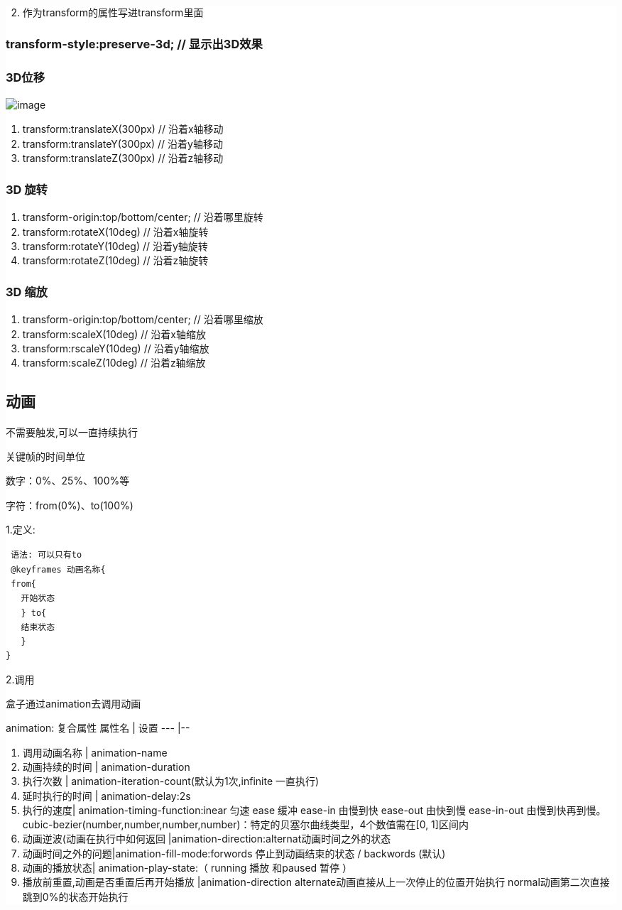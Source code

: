 2. 作为transform的属性写进transform里面

###  transform-style:preserve-3d;			// 显示出3D效果
### 3D位移
![image](https://note.youdao.com/yws/public/resource/bd7f5b1de6825d4726fa47a997c1d28b/xmlnote/742D19A2B3454F4D8DACA7D82A548BE3/9993)
 
1. transform:translateX(300px)			// 沿着x轴移动
2. transform:translateY(300px)			// 沿着y轴移动
3. transform:translateZ(300px)			// 沿着z轴移动
### 3D 旋转
1.	transform-origin:top/bottom/center;  // 沿着哪里旋转
2.	transform:rotateX(10deg)			// 沿着x轴旋转
3.	transform:rotateY(10deg) 		// 沿着y轴旋转
4.	transform:rotateZ(10deg)			// 沿着z轴旋转
### 3D 缩放
1.	transform-origin:top/bottom/center;  // 沿着哪里缩放
2.	transform:scaleX(10deg)			// 沿着x轴缩放
3.	transform:rscaleY(10deg) 		// 沿着y轴缩放
4.	transform:scaleZ(10deg)			// 沿着z轴缩放


## 动画

不需要触发,可以一直持续执行

 关键帧的时间单位
                
 数字：0%、25%、100%等
                
 字符：from(0%)、to(100%)
               
1.定义:

     语法: 可以只有to
     @keyframes 动画名称{
     from{ 
       开始状态
       } to{
       结束状态
       }
    }

2.调用

 盒子通过animation去调用动画
 
 animation: 复合属性
 属性名 | 设置
 --- |--
1. 调用动画名称 |   animation-name
2. 动画持续的时间 | animation-duration
3. 执行次数 |    animation-iteration-count(默认为1次,infinite 一直执行)
4. 延时执行的时间 | animation-delay:2s
5. 执行的速度| animation-timing-function:inear 匀速 ease 缓冲 ease-in 由慢到快 ease-out 由快到慢 ease-in-out 由慢到快再到慢。cubic-bezier(number,number,number,number)：特定的贝塞尔曲线类型，4个数值需在[0, 1]区间内
6. 动画逆波(动画在执行中如何返回 |animation-direction:alternat动画时间之外的状态 
7. 动画时间之外的问题|animation-fill-mode:forwords 停止到动画结束的状态 / backwords (默认) 
8. 动画的播放状态| animation-play-state:（ running 播放 和paused 暂停 ）
9. 播放前重置,动画是否重置后再开始播放  |animation-direction alternate动画直接从上一次停止的位置开始执行  normal动画第二次直接跳到0%的状态开始执行
